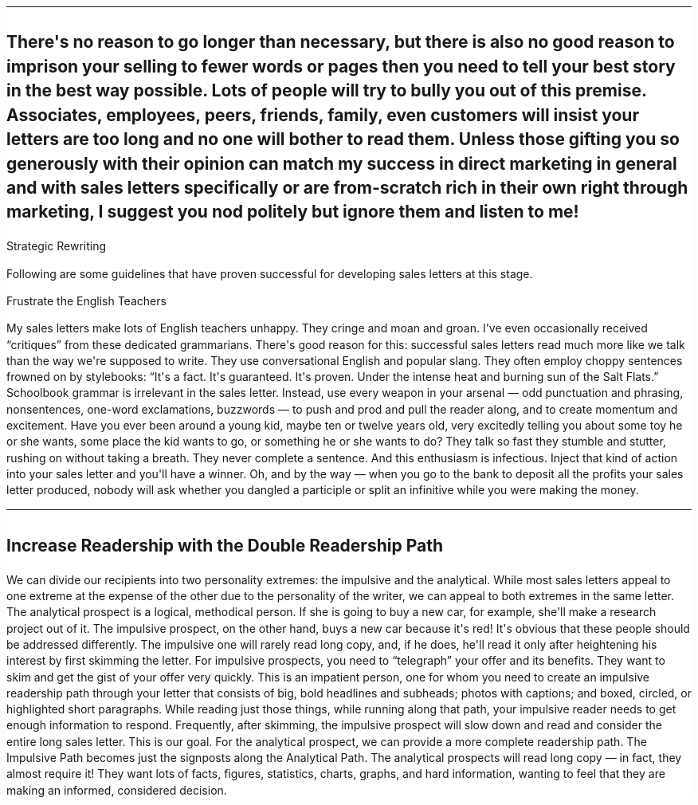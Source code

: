 
-----

## There's no reason to go longer than necessary, but there is also no good reason to imprison your selling to fewer words or pages then you need to tell your best story in the best way possible. Lots of people will try to bully you out of this premise. Associates, employees, peers, friends, family, even customers will insist your letters are too long and no one will bother to read them. Unless those gifting you so generously with their opinion can match my success in direct marketing in general and with sales letters specifically or are from-scratch rich in their own right through marketing, I suggest you nod politely but ignore them and listen to me!

 Strategic Rewriting

 Following are some guidelines that have proven successful for developing sales letters at this stage.

 Frustrate the English Teachers

 My sales letters make lots of English teachers unhappy. They cringe and moan and groan. I've even occasionally received “critiques” from these dedicated grammarians. There's good reason for this: successful sales letters read much more like we talk than the way we're supposed to write. They use conversational English and popular slang. They often employ choppy sentences frowned on by stylebooks: “It's a fact. It's guaranteed. It's proven. Under the intense heat and burning sun of the Salt Flats.”
 Schoolbook grammar is irrelevant in the sales letter. Instead, use every weapon in your arsenal — odd punctuation and phrasing, nonsentences, one-word exclamations, buzzwords — to push and prod and pull the reader along, and to create momentum and excitement.
 Have you ever been around a young kid, maybe ten or twelve years old, very excitedly telling you about some toy he or she wants, some place the kid wants to go, or something he or she wants to do? They talk so fast they stumble and stutter, rushing on without taking a breath. They never complete a sentence. And this enthusiasm is infectious. Inject that kind of action into your sales letter and you'll have a winner. Oh, and by the way — when you go to the bank to deposit all the profits your sales letter produced, nobody will ask whether you dangled a participle or split an infinitive while you were making the money.


-----

## Increase Readership with the Double Readership Path

 We can divide our recipients into two personality extremes: the impulsive and the analytical. While most sales letters appeal to one extreme at the expense of the other due to the personality of the writer, we can appeal to both extremes in the same letter. The analytical prospect is a logical, methodical person. If she is going to buy a new car, for example, she'll make a research project out of it. The impulsive prospect, on the other hand, buys a new car because it's red! It's obvious that these people should be addressed differently.
 The impulsive one will rarely read long copy, and, if he does, he'll read it only after heightening his interest by first skimming the letter. For impulsive prospects, you need to “telegraph” your offer and its benefits. They want to skim and get the gist of your offer very quickly. This is an impatient person, one for whom you need to create an impulsive readership path through your letter that consists of big, bold headlines and subheads; photos with captions; and boxed, circled, or highlighted short paragraphs. While reading just those things, while running along that path, your impulsive reader needs to get enough information to respond.
 Frequently, after skimming, the impulsive prospect will slow down and read and consider the entire long sales letter. This is our goal.
 For the analytical prospect, we can provide a more complete readership path. The Impulsive Path becomes just the signposts along the Analytical Path. The analytical prospects will read long copy — in fact, they almost require it! They want lots of facts, figures, statistics, charts, graphs, and hard information, wanting to feel that they are making an informed, considered decision.
